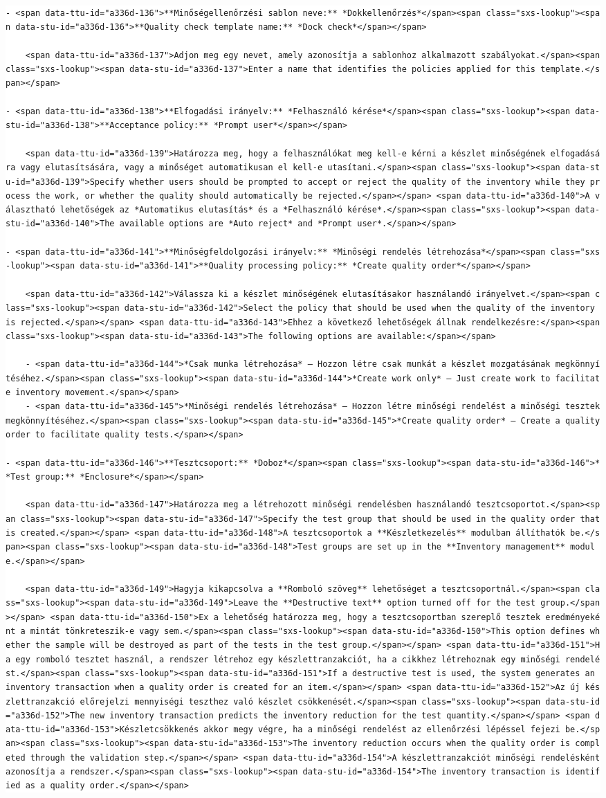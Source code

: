     - <span data-ttu-id="a336d-136">**Minőségellenőrzési sablon neve:** *Dokkellenőrzés*</span><span class="sxs-lookup"><span data-stu-id="a336d-136">**Quality check template name:** *Dock check*</span></span>

        <span data-ttu-id="a336d-137">Adjon meg egy nevet, amely azonosítja a sablonhoz alkalmazott szabályokat.</span><span class="sxs-lookup"><span data-stu-id="a336d-137">Enter a name that identifies the policies applied for this template.</span></span>

    - <span data-ttu-id="a336d-138">**Elfogadási irányelv:** *Felhasználó kérése*</span><span class="sxs-lookup"><span data-stu-id="a336d-138">**Acceptance policy:** *Prompt user*</span></span>

        <span data-ttu-id="a336d-139">Határozza meg, hogy a felhasználókat meg kell-e kérni a készlet minőségének elfogadására vagy elutasítsására, vagy a minőséget automatikusan el kell-e utasítani.</span><span class="sxs-lookup"><span data-stu-id="a336d-139">Specify whether users should be prompted to accept or reject the quality of the inventory while they process the work, or whether the quality should automatically be rejected.</span></span> <span data-ttu-id="a336d-140">A választható lehetőségek az *Automatikus elutasítás* és a *Felhasználó kérése*.</span><span class="sxs-lookup"><span data-stu-id="a336d-140">The available options are *Auto reject* and *Prompt user*.</span></span>

    - <span data-ttu-id="a336d-141">**Minőségfeldolgozási irányelv:** *Minőségi rendelés létrehozása*</span><span class="sxs-lookup"><span data-stu-id="a336d-141">**Quality processing policy:** *Create quality order*</span></span>

        <span data-ttu-id="a336d-142">Válassza ki a készlet minőségének elutasításakor használandó irányelvet.</span><span class="sxs-lookup"><span data-stu-id="a336d-142">Select the policy that should be used when the quality of the inventory is rejected.</span></span> <span data-ttu-id="a336d-143">Ehhez a következő lehetőségek állnak rendelkezésre:</span><span class="sxs-lookup"><span data-stu-id="a336d-143">The following options are available:</span></span>

        - <span data-ttu-id="a336d-144">*Csak munka létrehozása* – Hozzon létre csak munkát a készlet mozgatásának megkönnyítéséhez.</span><span class="sxs-lookup"><span data-stu-id="a336d-144">*Create work only* – Just create work to facilitate inventory movement.</span></span>
        - <span data-ttu-id="a336d-145">*Minőségi rendelés létrehozása* – Hozzon létre minőségi rendelést a minőségi tesztek megkönnyítéséhez.</span><span class="sxs-lookup"><span data-stu-id="a336d-145">*Create quality order* – Create a quality order to facilitate quality tests.</span></span>

    - <span data-ttu-id="a336d-146">**Tesztcsoport:** *Doboz*</span><span class="sxs-lookup"><span data-stu-id="a336d-146">**Test group:** *Enclosure*</span></span>

        <span data-ttu-id="a336d-147">Határozza meg a létrehozott minőségi rendelésben használandó tesztcsoportot.</span><span class="sxs-lookup"><span data-stu-id="a336d-147">Specify the test group that should be used in the quality order that is created.</span></span> <span data-ttu-id="a336d-148">A tesztcsoportok a **Készletkezelés** modulban állíthatók be.</span><span class="sxs-lookup"><span data-stu-id="a336d-148">Test groups are set up in the **Inventory management** module.</span></span>

        <span data-ttu-id="a336d-149">Hagyja kikapcsolva a **Romboló szöveg** lehetőséget a tesztcsoportnál.</span><span class="sxs-lookup"><span data-stu-id="a336d-149">Leave the **Destructive text** option turned off for the test group.</span></span> <span data-ttu-id="a336d-150">Ex a lehetőség határozza meg, hogy a tesztcsoportban szereplő tesztek eredményeként a mintát tönkreteszik-e vagy sem.</span><span class="sxs-lookup"><span data-stu-id="a336d-150">This option defines whether the sample will be destroyed as part of the tests in the test group.</span></span> <span data-ttu-id="a336d-151">Ha egy romboló tesztet használ, a rendszer létrehoz egy készlettranzakciót, ha a cikkhez létrehoznak egy minőségi rendelést.</span><span class="sxs-lookup"><span data-stu-id="a336d-151">If a destructive test is used, the system generates an inventory transaction when a quality order is created for an item.</span></span> <span data-ttu-id="a336d-152">Az új készlettranzakció előrejelzi mennyiségi teszthez való készlet csökkenését.</span><span class="sxs-lookup"><span data-stu-id="a336d-152">The new inventory transaction predicts the inventory reduction for the test quantity.</span></span> <span data-ttu-id="a336d-153">Készletcsökkenés akkor megy végre, ha a minőségi rendelést az ellenőrzési lépéssel fejezi be.</span><span class="sxs-lookup"><span data-stu-id="a336d-153">The inventory reduction occurs when the quality order is completed through the validation step.</span></span> <span data-ttu-id="a336d-154">A készlettranzakciót minőségi rendelésként azonosítja a rendszer.</span><span class="sxs-lookup"><span data-stu-id="a336d-154">The inventory transaction is identified as a quality order.</span></span>
